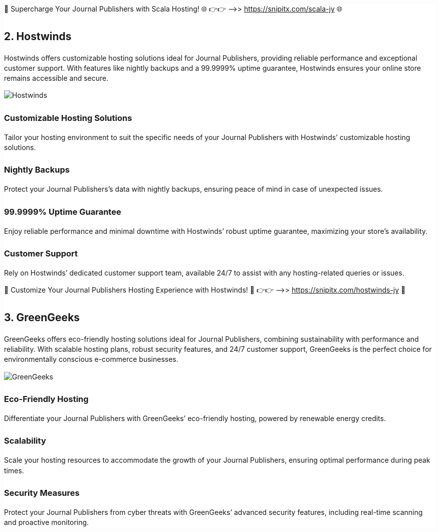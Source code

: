 🚀 Supercharge Your Journal Publishers with Scala Hosting! 🌐
👉👉 -->> https://snipitx.com/scala-jy 🌐

## 2. Hostwinds

Hostwinds offers customizable hosting solutions ideal for Journal Publishers, providing reliable performance and exceptional customer support. With features like nightly backups and a 99.9999% uptime guarantee, Hostwinds ensures your online store remains accessible and secure.

![Hostwinds](https://i.imgur.com/53aSNXx.jpeg "Hostwinds Hosting")

### Customizable Hosting Solutions
Tailor your hosting environment to suit the specific needs of your Journal Publishers with Hostwinds’ customizable hosting solutions.

### Nightly Backups
Protect your Journal Publishers’s data with nightly backups, ensuring peace of mind in case of unexpected issues.

### 99.9999% Uptime Guarantee
Enjoy reliable performance and minimal downtime with Hostwinds’ robust uptime guarantee, maximizing your store’s availability.

### Customer Support
Rely on Hostwinds’ dedicated customer support team, available 24/7 to assist with any hosting-related queries or issues.

🌟 Customize Your Journal Publishers Hosting Experience with Hostwinds! 🚀
👉👉 -->> https://snipitx.com/hostwinds-jy 🚀


## 3. GreenGeeks

GreenGeeks offers eco-friendly hosting solutions ideal for Journal Publishers, combining sustainability with performance and reliability. With scalable hosting plans, robust security features, and 24/7 customer support, GreenGeeks is the perfect choice for environmentally conscious e-commerce businesses.

![GreenGeeks](https://i.imgur.com/eEwuntu.jpg "GreenGeeks Hosting")

### Eco-Friendly Hosting
Differentiate your Journal Publishers with GreenGeeks’ eco-friendly hosting, powered by renewable energy credits.

### Scalability
Scale your hosting resources to accommodate the growth of your Journal Publishers, ensuring optimal performance during peak times.

### Security Measures
Protect your Journal Publishers from cyber threats with GreenGeeks’ advanced security features, including real-time scanning and proactive monitoring.
